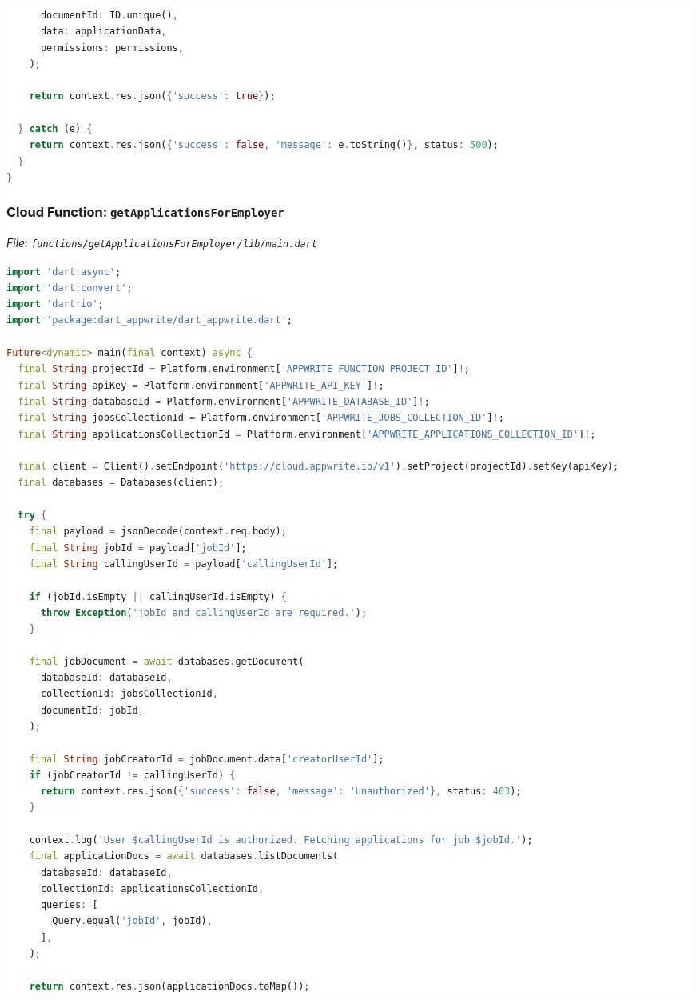 ```dart
      documentId: ID.unique(),
      data: applicationData,
      permissions: permissions,
    );

    return context.res.json({'success': true});

  } catch (e) {
    return context.res.json({'success': false, 'message': e.toString()}, status: 500);
  }
}
```

### Cloud Function: `getApplicationsForEmployer`
*File: `functions/getApplicationsForEmployer/lib/main.dart`*
```dart
import 'dart:async';
import 'dart:convert';
import 'dart:io';
import 'package:dart_appwrite/dart_appwrite.dart';

Future<dynamic> main(final context) async {
  final String projectId = Platform.environment['APPWRITE_FUNCTION_PROJECT_ID']!;
  final String apiKey = Platform.environment['APPWRITE_API_KEY']!;
  final String databaseId = Platform.environment['APPWRITE_DATABASE_ID']!;
  final String jobsCollectionId = Platform.environment['APPWRITE_JOBS_COLLECTION_ID']!;
  final String applicationsCollectionId = Platform.environment['APPWRITE_APPLICATIONS_COLLECTION_ID']!;
  
  final client = Client().setEndpoint('https://cloud.appwrite.io/v1').setProject(projectId).setKey(apiKey);
  final databases = Databases(client);

  try {
    final payload = jsonDecode(context.req.body);
    final String jobId = payload['jobId'];
    final String callingUserId = payload['callingUserId'];

    if (jobId.isEmpty || callingUserId.isEmpty) {
      throw Exception('jobId and callingUserId are required.');
    }

    final jobDocument = await databases.getDocument(
      databaseId: databaseId,
      collectionId: jobsCollectionId,
      documentId: jobId,
    );

    final String jobCreatorId = jobDocument.data['creatorUserId'];
    if (jobCreatorId != callingUserId) {
      return context.res.json({'success': false, 'message': 'Unauthorized'}, status: 403);
    }

    context.log('User $callingUserId is authorized. Fetching applications for job $jobId.');
    final applicationDocs = await databases.listDocuments(
      databaseId: databaseId,
      collectionId: applicationsCollectionId,
      queries: [
        Query.equal('jobId', jobId),
      ],
    );

    return context.res.json(applicationDocs.toMap());
```